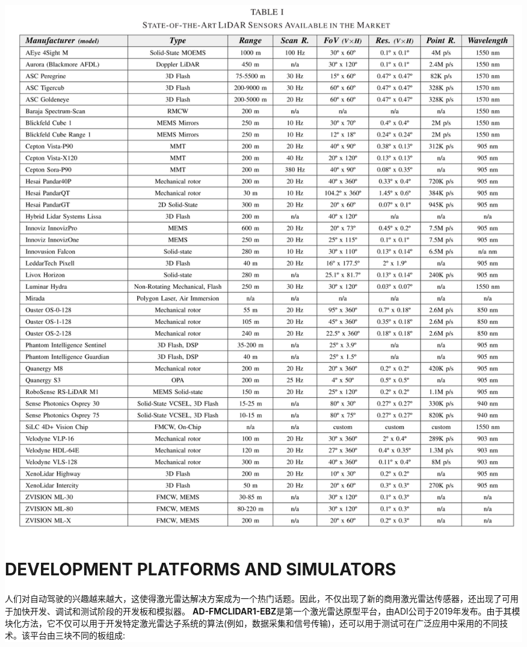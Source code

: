 ![](/assets/img/20210629/LTT1.png)


# DEVELOPMENT PLATFORMS AND SIMULATORS
人们对自动驾驶的兴趣越来越大，这使得激光雷达解决方案成为一个热门话题。因此，不仅出现了新的商用激光雷达传感器，还出现了可用于加快开发、调试和测试阶段的开发板和模拟器。
**AD-FMCLIDAR1-EBZ**是第一个激光雷达原型平台，由ADI公司于2019年发布。由于其模块化方法，它不仅可以用于开发特定激光雷达子系统的算法(例如，数据采集和信号传输)，还可以用于测试可在广泛应用中采用的不同技术。该平台由三块不同的板组成:
